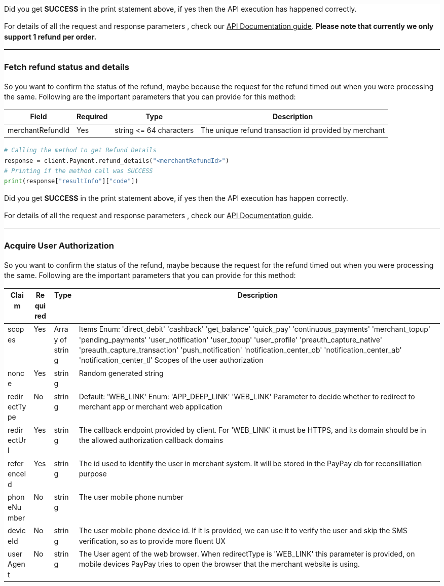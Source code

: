Did you get **SUCCESS** in the print statement above, if yes then the API execution has happened correctly.

For details of all the request and response parameters , check our [API Documentation guide](https://www.paypay.ne.jp/opa/doc/v1.0/direct_debit#operation/refundPayment). **Please note that currently we only support 1 refund per order.**

<hr>

### Fetch refund status and details

So you want to confirm the status of the refund, maybe because the request for the refund timed out when you were processing the same. Following are the important parameters that you can provide for this method:

| Field  | Required  |Type   | Description  |  
|---|---|---|---|
|merchantRefundId   |  Yes |string <= 64 characters  |The unique refund transaction id provided by merchant  |

```py
# Calling the method to get Refund Details
response = client.Payment.refund_details("<merchantRefundId>")
# Printing if the method call was SUCCESS
print(response["resultInfo"]["code"])
```
Did you get **SUCCESS** in the print statement above, if yes then the API execution has happen correctly.

For details of all the request and response parameters , check our [API Documentation guide](https://www.paypay.ne.jp/opa/doc/v1.0/direct_debit#operation/getRefundDetails).

<hr>

### Acquire User Authorization

So you want to confirm the status of the refund, maybe because the request for the refund timed out when you were processing the same. Following are the important parameters that you can provide for this method:

| Claim  | Required  |Type   | Description  |  
|---|---|---|---|
| scopes   |  Yes | Array of string	  | Items Enum: 'direct_debit' 'cashback' 'get_balance' 'quick_pay' 'continuous_payments' 'merchant_topup' 'pending_payments' 'user_notification' 'user_topup' 'user_profile' 'preauth_capture_native' 'preauth_capture_transaction' 'push_notification' 'notification_center_ob' 'notification_center_ab' 'notification_center_tl' Scopes of the user authorization |
| nonce | Yes | string | Random generated string |
| redirectType | No | string | Default: 'WEB_LINK' Enum: 'APP_DEEP_LINK' 'WEB_LINK' Parameter to decide whether to redirect to merchant app or merchant web application |
| redirectUrl | Yes | string | The callback endpoint provided by client. For 'WEB_LINK' it must be HTTPS, and its domain should be in the allowed authorization callback domains |
| referenceId | Yes | string | The id used to identify the user in merchant system. It will be stored in the PayPay db for reconsilliation purpose |
| phoneNumber | No | string | The user mobile phone number |
| deviceId | No | string | The user mobile phone device id. If it is provided, we can use it to verify the user and skip the SMS verification, so as to provide more fluent UX |
| userAgent | No | string | The User agent of the web browser. When redirectType is 'WEB_LINK' this parameter is provided, on mobile devices PayPay tries to open the browser that the merchant website is using. |
